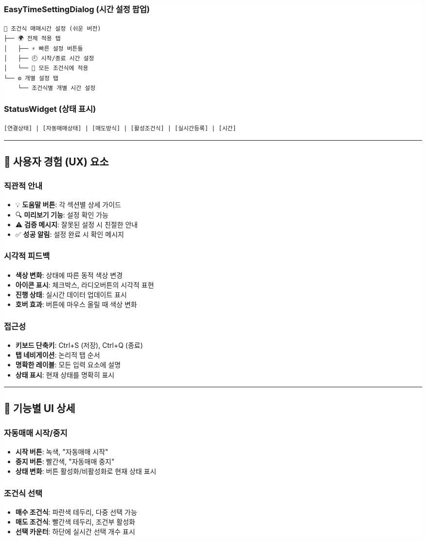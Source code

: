### EasyTimeSettingDialog (시간 설정 팝업)
```
📅 조건식 매매시간 설정 (쉬운 버전)
├── 🌍 전체 적용 탭
│   ├── ⚡ 빠른 설정 버튼들
│   ├── 🕘 시작/종료 시간 설정
│   └── 🔄 모든 조건식에 적용
└── ⚙️ 개별 설정 탭
    └── 조건식별 개별 시간 설정
```

### StatusWidget (상태 표시)
```
[연결상태] | [자동매매상태] | [매도방식] | [활성조건식] | [실시간등록] | [시간]
```

---

## 📱 사용자 경험 (UX) 요소

### 직관적 안내
- 💡 **도움말 버튼**: 각 섹션별 상세 가이드
- 🔍 **미리보기 기능**: 설정 확인 가능
- ⚠️ **검증 메시지**: 잘못된 설정 시 친절한 안내
- ✅ **성공 알림**: 설정 완료 시 확인 메시지

### 시각적 피드백
- **색상 변화**: 상태에 따른 동적 색상 변경
- **아이콘 표시**: 체크박스, 라디오버튼의 시각적 표현
- **진행 상태**: 실시간 데이터 업데이트 표시
- **호버 효과**: 버튼에 마우스 올릴 때 색상 변화

### 접근성
- **키보드 단축키**: Ctrl+S (저장), Ctrl+Q (종료)
- **탭 네비게이션**: 논리적 탭 순서
- **명확한 레이블**: 모든 입력 요소에 설명
- **상태 표시**: 현재 상태를 명확히 표시

---

## 🔧 기능별 UI 상세

### 자동매매 시작/중지
- **시작 버튼**: 녹색, "자동매매 시작"
- **중지 버튼**: 빨간색, "자동매매 중지"
- **상태 변화**: 버튼 활성화/비활성화로 현재 상태 표시

### 조건식 선택
- **매수 조건식**: 파란색 테두리, 다중 선택 가능
- **매도 조건식**: 빨간색 테두리, 조건부 활성화
- **선택 카운터**: 하단에 실시간 선택 개수 표시
